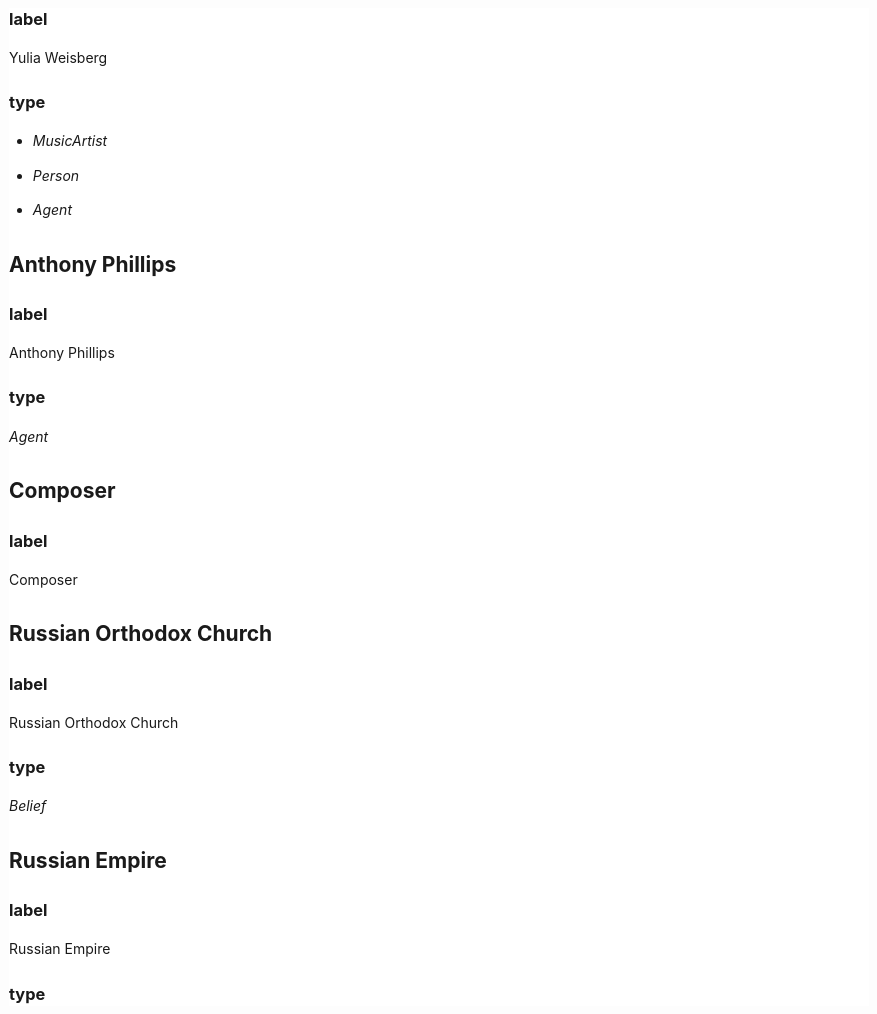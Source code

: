 ### label


Yulia Weisberg

### type

 - *MusicArtist*

 - *Person*

 - *Agent*

## Anthony Phillips

### label


Anthony Phillips

### type


*Agent*

## Composer

### label


Composer

## Russian Orthodox Church

### label


Russian Orthodox Church

### type


*Belief*

## Russian Empire

### label


Russian Empire

### type

